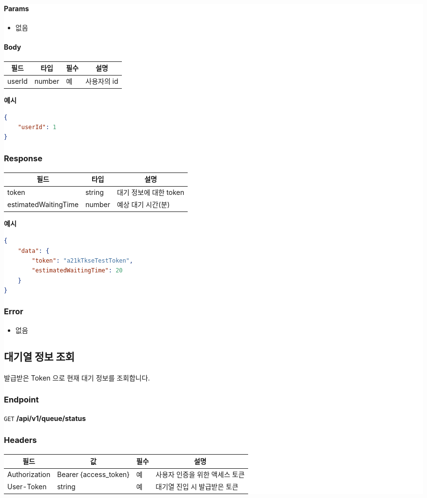 #### Params

* 없음

#### Body

| 필드     | 타입     | 필수 | 설명      |
|--------|--------|----|---------|
| userId | number | 예  | 사용자의 id |

**예시**

```json
{
    "userId": 1
}
```

### Response

| 필드                   | 타입     | 설명              |
|----------------------|--------|-----------------|
| token                | string | 대기 정보에 대한 token |
| estimatedWaitingTime | number | 예상 대기 시간(분)     |

**예시**

```json
{
    "data": {
        "token": "a21kTkseTestToken",
        "estimatedWaitingTime": 20
    }
}
```

### Error

* 없음

## 대기열 정보 조회

발급받은 Token 으로 현재 대기 정보를 조회합니다.

### Endpoint

`GET` **/api/v1/queue/status**

### Headers

| 필드            | 값                     | 필수 | 설명                |
|---------------|-----------------------|----|-------------------|
| Authorization | Bearer {access_token} | 예  | 사용자 인증을 위한 액세스 토큰 |
| User-Token    | string                | 예  | 대기열 진입 시 발급받은 토큰  |
